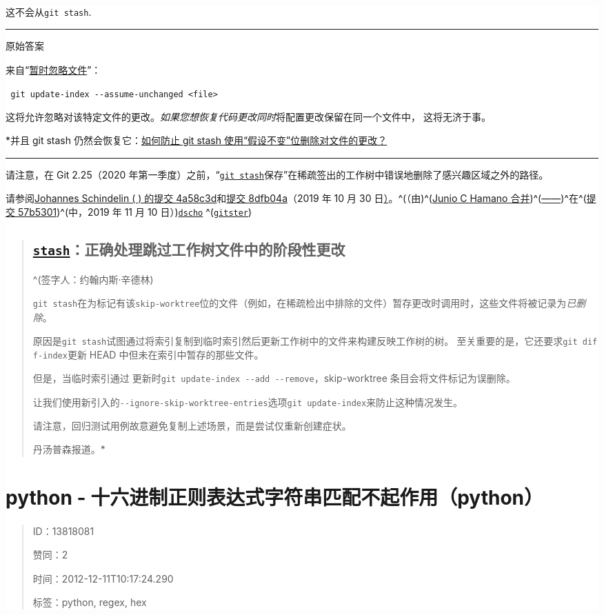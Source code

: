 这不会从`git stash`.

* * *

原始答案

来自“[暂时忽略文件](http://gitready.com/intermediate/2009/02/18/temporarily-ignoring-files.html)”：

```
 git update-index --assume-unchanged <file> 
```

这将允许忽略对该特定文件的更改。*如果您想恢复代码更改同时*将配置更改保留在同一个文件中，
这将无济于事。

 *并且 git stash 仍然会恢复它：[如何防止 git stash 使用“假设不变”位删除对文件的更改？](https://stackoverflow.com/questions/5962456/how-to-prevent-git-stash-dropping-changes-to-files-with-the-assume-unchanged-b)

* * *

请注意，在 Git 2.25（2020 年第一季度）之前，“[`git stash`](https://git-scm.com/docs/git-stash)保存”在稀疏签出的工作树中错误地删除了感兴趣区域之外的路径。

请参阅[Johannes Schindelin ( ) 的](https://github.com/dscho)[提交 4a58c3d](https://github.com/git/git/commit/4a58c3d7f7a83ebcd4ede635871cab7be24f7f3f)和[提交 8dfb04a](https://github.com/git/git/commit/8dfb04ae964868dda758997e5e7da29edff6164b)（2019 年 10 月 30 日[）](https://github.com/dscho)。^(（由)^([Junio C Hamano 合并](https://github.com/gitster))^([——](https://github.com/gitster))^在^([提交 57b5301](https://github.com/git/git/commit/57b530125e022de79f5f0b208bc0a5ee67c18b77))^(中，2019 年 11 月 10 日）)[`dscho`](https://github.com/dscho)
^([`gitster`](https://github.com/gitster))

> ## [`stash`](https://github.com/git/git/commit/4a58c3d7f7a83ebcd4ede635871cab7be24f7f3f)：正确处理跳过工作树文件中的阶段性更改
> 
> ^(签字人：约翰内斯·辛德林)
> 
> `git stash`在为标记有该`skip-worktree`位的文件（例如，在稀疏检出中排除的文件）暂存更改时调用时，这些文件将被记录为*已删除*。
> 
> 原因是`git stash`试图通过将索引复制到临时索引然后更新工作树中的文件来构建反映工作树的树。
> 至关重要的是，它还要求`git diff-index`更新 HEAD 中但未在索引中暂存的那些文件。
> 
> 但是，当临时索引通过 更新时`git update-index --add --remove`，skip-worktree 条目会将文件标记为误删除。
> 
> 让我们使用新引入的`--ignore-skip-worktree-entries`选项`git update-index`来防止这种情况发生。
> 
> 请注意，回归测试用例故意避免复制上述场景，而是尝试仅重新创建症状。
> 
> 丹汤普森报道。*

# python - 十六进制正则表达式字符串匹配不起作用（python）

> ID：13818081
> 
> 赞同：2
> 
> 时间：2012-12-11T10:17:24.290
> 
> 标签：python, regex, hex

